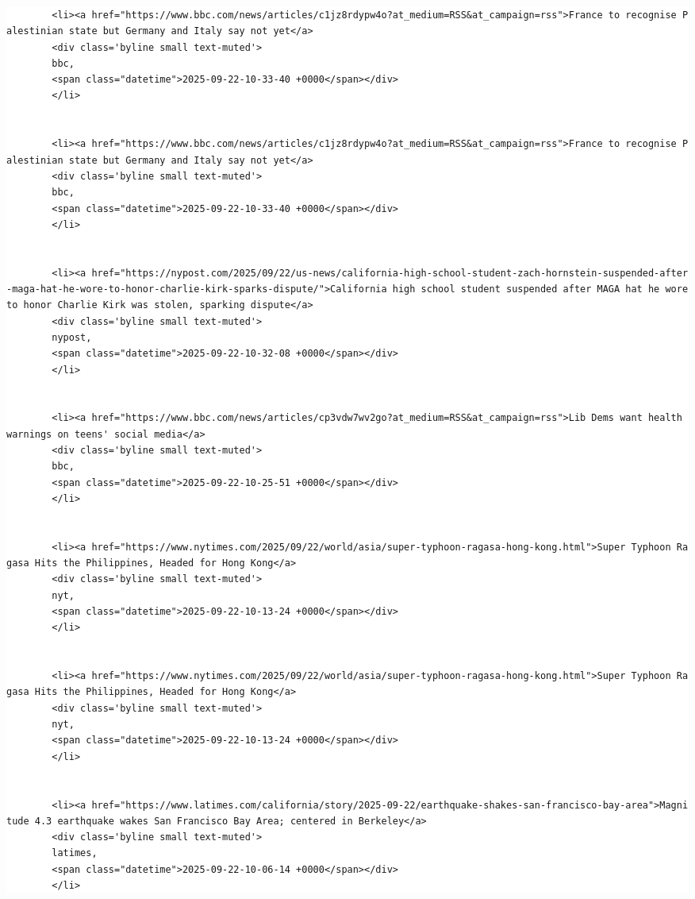 
            <li><a href="https://www.bbc.com/news/articles/c1jz8rdypw4o?at_medium=RSS&at_campaign=rss">France to recognise Palestinian state but Germany and Italy say not yet</a>
            <div class='byline small text-muted'>
            bbc, 
            <span class="datetime">2025-09-22-10-33-40 +0000</span></div>
            </li>
        

            <li><a href="https://www.bbc.com/news/articles/c1jz8rdypw4o?at_medium=RSS&at_campaign=rss">France to recognise Palestinian state but Germany and Italy say not yet</a>
            <div class='byline small text-muted'>
            bbc, 
            <span class="datetime">2025-09-22-10-33-40 +0000</span></div>
            </li>
        

            <li><a href="https://nypost.com/2025/09/22/us-news/california-high-school-student-zach-hornstein-suspended-after-maga-hat-he-wore-to-honor-charlie-kirk-sparks-dispute/">California high school student suspended after MAGA hat he wore to honor Charlie Kirk was stolen, sparking dispute</a>
            <div class='byline small text-muted'>
            nypost, 
            <span class="datetime">2025-09-22-10-32-08 +0000</span></div>
            </li>
        

            <li><a href="https://www.bbc.com/news/articles/cp3vdw7wv2go?at_medium=RSS&at_campaign=rss">Lib Dems want health warnings on teens' social media</a>
            <div class='byline small text-muted'>
            bbc, 
            <span class="datetime">2025-09-22-10-25-51 +0000</span></div>
            </li>
        

            <li><a href="https://www.nytimes.com/2025/09/22/world/asia/super-typhoon-ragasa-hong-kong.html">Super Typhoon Ragasa Hits the Philippines, Headed for Hong Kong</a>
            <div class='byline small text-muted'>
            nyt, 
            <span class="datetime">2025-09-22-10-13-24 +0000</span></div>
            </li>
        

            <li><a href="https://www.nytimes.com/2025/09/22/world/asia/super-typhoon-ragasa-hong-kong.html">Super Typhoon Ragasa Hits the Philippines, Headed for Hong Kong</a>
            <div class='byline small text-muted'>
            nyt, 
            <span class="datetime">2025-09-22-10-13-24 +0000</span></div>
            </li>
        

            <li><a href="https://www.latimes.com/california/story/2025-09-22/earthquake-shakes-san-francisco-bay-area">Magnitude 4.3 earthquake wakes San Francisco Bay Area; centered in Berkeley</a>
            <div class='byline small text-muted'>
            latimes, 
            <span class="datetime">2025-09-22-10-06-14 +0000</span></div>
            </li>
        